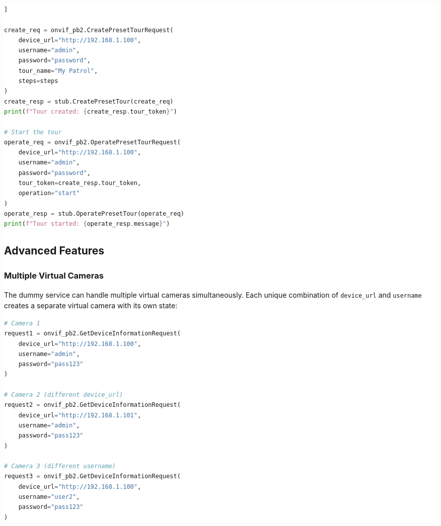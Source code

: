 ```python
]

create_req = onvif_pb2.CreatePresetTourRequest(
    device_url="http://192.168.1.100",
    username="admin",
    password="password",
    tour_name="My Patrol",
    steps=steps
)
create_resp = stub.CreatePresetTour(create_req)
print(f"Tour created: {create_resp.tour_token}")

# Start the tour
operate_req = onvif_pb2.OperatePresetTourRequest(
    device_url="http://192.168.1.100",
    username="admin",
    password="password",
    tour_token=create_resp.tour_token,
    operation="start"
)
operate_resp = stub.OperatePresetTour(operate_req)
print(f"Tour started: {operate_resp.message}")
```

## Advanced Features

### Multiple Virtual Cameras

The dummy service can handle multiple virtual cameras simultaneously. Each unique combination of `device_url` and `username` creates a separate virtual camera with its own state:

```python
# Camera 1
request1 = onvif_pb2.GetDeviceInformationRequest(
    device_url="http://192.168.1.100",
    username="admin",
    password="pass123"
)

# Camera 2 (different device_url)
request2 = onvif_pb2.GetDeviceInformationRequest(
    device_url="http://192.168.1.101",
    username="admin",
    password="pass123"
)

# Camera 3 (different username)
request3 = onvif_pb2.GetDeviceInformationRequest(
    device_url="http://192.168.1.100",
    username="user2",
    password="pass123"
)
```
